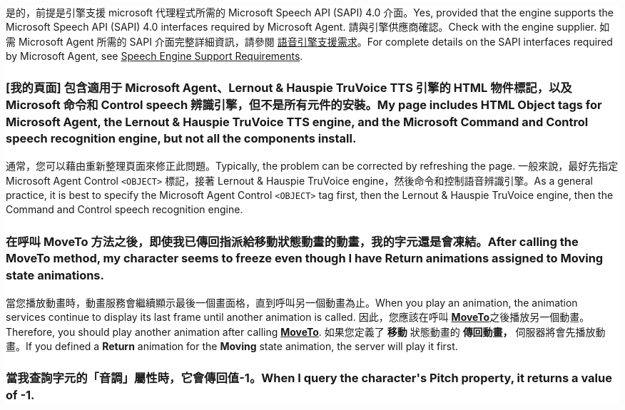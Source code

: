 <span data-ttu-id="612ea-139">是的，前提是引擎支援 microsoft 代理程式所需的 Microsoft Speech API (SAPI) 4.0 介面。</span><span class="sxs-lookup"><span data-stu-id="612ea-139">Yes, provided that the engine supports the Microsoft Speech API (SAPI) 4.0 interfaces required by Microsoft Agent.</span></span> <span data-ttu-id="612ea-140">請與引擎供應商確認。</span><span class="sxs-lookup"><span data-stu-id="612ea-140">Check with the engine supplier.</span></span> <span data-ttu-id="612ea-141">如需 Microsoft Agent 所需的 SAPI 介面完整詳細資訊，請參閱 [語音引擎支援需求](speech-engine-support-requirements.md)。</span><span class="sxs-lookup"><span data-stu-id="612ea-141">For complete details on the SAPI interfaces required by Microsoft Agent, see [Speech Engine Support Requirements](speech-engine-support-requirements.md).</span></span>

### <a name="my-page-includes-html-object-tags-for-microsoft-agent-the-lernout--hauspie-truvoice-tts-engine-and-the-microsoft-command-and-control-speech-recognition-engine-but-not-all-the-components-install"></a><span data-ttu-id="612ea-142">[我的頁面] 包含適用于 Microsoft Agent、Lernout & Hauspie TruVoice TTS 引擎的 HTML 物件標記，以及 Microsoft 命令和 Control speech 辨識引擎，但不是所有元件的安裝。</span><span class="sxs-lookup"><span data-stu-id="612ea-142">My page includes HTML Object tags for Microsoft Agent, the Lernout & Hauspie TruVoice TTS engine, and the Microsoft Command and Control speech recognition engine, but not all the components install.</span></span>

<span data-ttu-id="612ea-143">通常，您可以藉由重新整理頁面來修正此問題。</span><span class="sxs-lookup"><span data-stu-id="612ea-143">Typically, the problem can be corrected by refreshing the page.</span></span> <span data-ttu-id="612ea-144">一般來說，最好先指定 Microsoft Agent Control `<OBJECT>` 標記，接著 Lernout & Hauspie TruVoice engine，然後命令和控制語音辨識引擎。</span><span class="sxs-lookup"><span data-stu-id="612ea-144">As a general practice, it is best to specify the Microsoft Agent Control `<OBJECT>` tag first, then the Lernout & Hauspie TruVoice engine, then the Command and Control speech recognition engine.</span></span>

### <a name="after-calling-the-moveto-method-my-character-seems-to-freeze-even-though-i-have-return-animations-assigned-to-moving-state-animations"></a><span data-ttu-id="612ea-145">在呼叫 MoveTo 方法之後，即使我已傳回指派給移動狀態動畫的動畫，我的字元還是會凍結。</span><span class="sxs-lookup"><span data-stu-id="612ea-145">After calling the MoveTo method, my character seems to freeze even though I have Return animations assigned to Moving state animations.</span></span>

<span data-ttu-id="612ea-146">當您播放動畫時，動畫服務會繼續顯示最後一個畫面格，直到呼叫另一個動畫為止。</span><span class="sxs-lookup"><span data-stu-id="612ea-146">When you play an animation, the animation services continue to display its last frame until another animation is called.</span></span> <span data-ttu-id="612ea-147">因此，您應該在呼叫 [**MoveTo**](moveto-method.md)之後播放另一個動畫。</span><span class="sxs-lookup"><span data-stu-id="612ea-147">Therefore, you should play another animation after calling [**MoveTo**](moveto-method.md).</span></span> <span data-ttu-id="612ea-148">如果您定義了 **移動** 狀態動畫的 **傳回動畫，** 伺服器將會先播放動畫。</span><span class="sxs-lookup"><span data-stu-id="612ea-148">If you defined a **Return** animation for the **Moving** state animation, the server will play it first.</span></span>

### <a name="when-i-query-the-characters-pitch-property-it-returns-a-value-of--1"></a><span data-ttu-id="612ea-149">當我查詢字元的「音調」屬性時，它會傳回值-1。</span><span class="sxs-lookup"><span data-stu-id="612ea-149">When I query the character's Pitch property, it returns a value of -1.</span></span>
